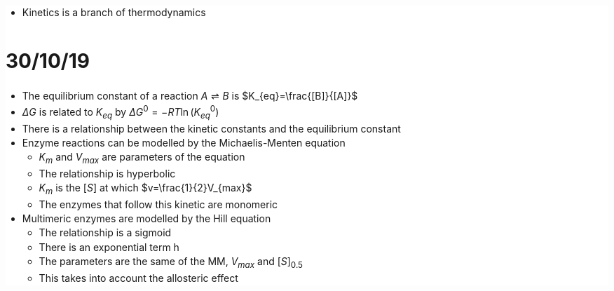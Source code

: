 * Kinetics is a branch of thermodynamics

# 30/10/19
* The equilibrium constant of a reaction $A\rightleftharpoons B$ is $K_{eq}=\frac{[B]}{[A]}$
* $\Delta G$ is related to $K_{eq}$ by $\Delta G^0=-RT\ln (K_{eq}^0)$
* There is a relationship between the kinetic constants and the equilibrium constant
* Enzyme reactions can be modelled by the Michaelis-Menten equation
	* $K_m$ and $V_{max}$ are parameters of the equation
	* The relationship is hyperbolic
	* $K_m$ is the $[S]$ at which $v=\frac{1}{2}V_{max}$
	* The enzymes that follow this kinetic are monomeric
* Multimeric enzymes are modelled by the Hill equation
	* The relationship is a sigmoid
	* There is an exponential term h
	* The parameters are the same of the MM, $V_{max}$ and $[S]_{0.5}$
	* This takes into account the allosteric effect
